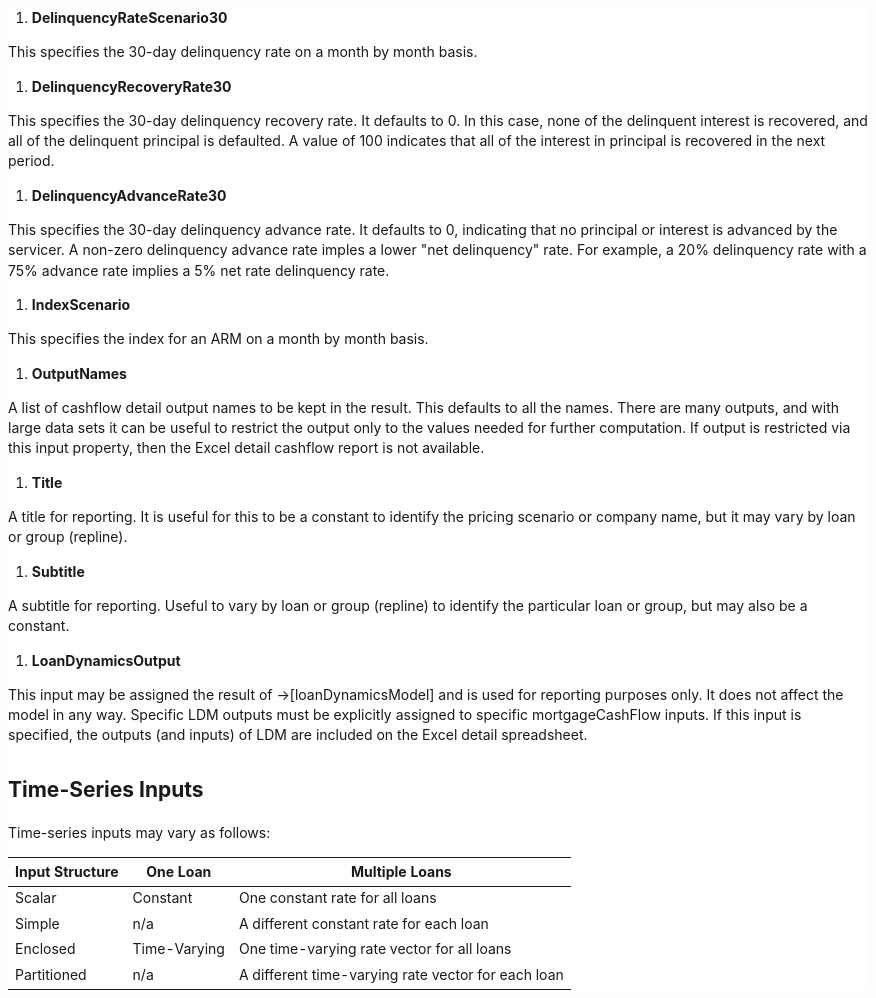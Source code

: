 1. **DelinquencyRateScenario30**

 This specifies the 30-day delinquency rate on a month by month basis.

1. **DelinquencyRecoveryRate30**

 This specifies the 30-day delinquency recovery rate. It defaults to 0.
In this case, none of the delinquent interest is recovered, and all
of the delinquent principal is defaulted. A value of 100 indicates
that all of the interest in principal is recovered in the next period.

1. **DelinquencyAdvanceRate30**

 This specifies the 30-day delinquency advance rate. It defaults to 0,
indicating that no principal or interest is advanced by the servicer.
A non-zero delinquency advance rate imples a lower "net delinquency" rate.
For example, a 20% delinquency rate with a 75% advance rate
implies a 5% net rate delinquency rate.

1. **IndexScenario**

 This specifies the index for an ARM on a month by month basis.

1. **OutputNames**

 A list of cashflow detail output names to be kept in the result.
This defaults to all the names. There are many outputs, and with large
data sets it can be useful to restrict the output only to the values
needed for further computation. If output is restricted via this input property,
then the Excel detail cashflow report is not available.

1. **Title**

 A title for reporting. It is useful for this to be a constant to identify
the pricing scenario or company name, but it
may vary by loan or group (repline).

1. **Subtitle**

 A subtitle for reporting. Useful to vary by loan or group (repline)
to identify the particular loan or group, but may also be a constant.

1. **LoanDynamicsOutput**

 This input may be assigned the result of →[loanDynamicsModel]
and is used for reporting purposes only. It does not affect the model in
any way. Specific LDM outputs must be explicitly assigned to specific mortgageCashFlow
inputs. If this input is specified, the outputs (and inputs) of LDM are included
on the Excel detail spreadsheet.

## Time-Series Inputs
Time-series inputs may vary as follows:

Input Structure | One Loan     | Multiple Loans
--------------- | --------     | ------------------------------
Scalar          | Constant     | One constant rate for all loans
Simple          | n/a          | A different constant rate for each loan
Enclosed        | Time-Varying | One time-varying rate vector for all loans
Partitioned     | n/a          | A different time-varying rate vector for each loan
